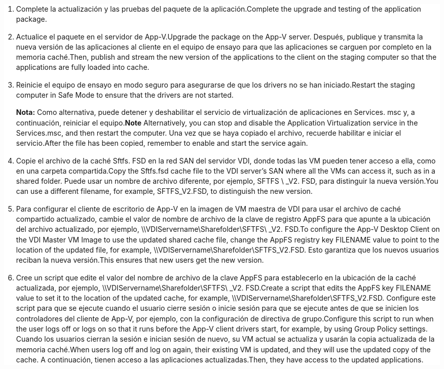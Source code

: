 1.  <span data-ttu-id="03e54-183">Complete la actualización y las pruebas del paquete de la aplicación.</span><span class="sxs-lookup"><span data-stu-id="03e54-183">Complete the upgrade and testing of the application package.</span></span>

2.  <span data-ttu-id="03e54-184">Actualice el paquete en el servidor de App-V.</span><span class="sxs-lookup"><span data-stu-id="03e54-184">Upgrade the package on the App-V server.</span></span> <span data-ttu-id="03e54-185">Después, publique y transmita la nueva versión de las aplicaciones al cliente en el equipo de ensayo para que las aplicaciones se carguen por completo en la memoria caché.</span><span class="sxs-lookup"><span data-stu-id="03e54-185">Then, publish and stream the new version of the applications to the client on the staging computer so that the applications are fully loaded into cache.</span></span>

3.  <span data-ttu-id="03e54-186">Reinicie el equipo de ensayo en modo seguro para asegurarse de que los drivers no se han iniciado.</span><span class="sxs-lookup"><span data-stu-id="03e54-186">Restart the staging computer in Safe Mode to ensure that the drivers are not started.</span></span>

    <span data-ttu-id="03e54-187">**Nota:**  Como alternativa, puede detener y deshabilitar el servicio de virtualización de aplicaciones en Services. msc y, a continuación, reiniciar el equipo.</span><span class="sxs-lookup"><span data-stu-id="03e54-187">**Note** Alternatively, you can stop and disable the Application Virtualization service in the Services.msc, and then restart the computer.</span></span> <span data-ttu-id="03e54-188">Una vez que se haya copiado el archivo, recuerde habilitar e iniciar el servicio.</span><span class="sxs-lookup"><span data-stu-id="03e54-188">After the file has been copied, remember to enable and start the service again.</span></span>

     

4.  <span data-ttu-id="03e54-189">Copie el archivo de la caché Sftfs. FSD en la red SAN del servidor VDI, donde todas las VM pueden tener acceso a ella, como en una carpeta compartida.</span><span class="sxs-lookup"><span data-stu-id="03e54-189">Copy the Sftfs.fsd cache file to the VDI server’s SAN where all the VMs can access it, such as in a shared folder.</span></span> <span data-ttu-id="03e54-190">Puede usar un nombre de archivo diferente, por ejemplo, SFTFS \ _V2. FSD, para distinguir la nueva versión.</span><span class="sxs-lookup"><span data-stu-id="03e54-190">You can use a different filename, for example, SFTFS\_V2.FSD, to distinguish the new version.</span></span>

5.  <span data-ttu-id="03e54-191">Para configurar el cliente de escritorio de App-V en la imagen de VM maestra de VDI para usar el archivo de caché compartido actualizado, cambie el valor de nombre de archivo de la clave de registro AppFS para que apunte a la ubicación del archivo actualizado, por ejemplo, \\\\VDIServername\\Sharefolder\\SFTFS\ _V2. FSD.</span><span class="sxs-lookup"><span data-stu-id="03e54-191">To configure the App-V Desktop Client on the VDI Master VM Image to use the updated shared cache file, change the AppFS registry key FILENAME value to point to the location of the updated file, for example, \\\\VDIServername\\Sharefolder\\SFTFS\_V2.FSD.</span></span> <span data-ttu-id="03e54-192">Esto garantiza que los nuevos usuarios reciban la nueva versión.</span><span class="sxs-lookup"><span data-stu-id="03e54-192">This ensures that new users get the new version.</span></span>

6.  <span data-ttu-id="03e54-193">Cree un script que edite el valor del nombre de archivo de la clave AppFS para establecerlo en la ubicación de la caché actualizada, por ejemplo, \\\\VDIServername\\Sharefolder\\SFTFS\ _V2. FSD.</span><span class="sxs-lookup"><span data-stu-id="03e54-193">Create a script that edits the AppFS key FILENAME value to set it to the location of the updated cache, for example, \\\\VDIServername\\Sharefolder\\SFTFS\_V2.FSD.</span></span> <span data-ttu-id="03e54-194">Configure este script para que se ejecute cuando el usuario cierre sesión o inicie sesión para que se ejecute antes de que se inicien los controladores del cliente de App-V, por ejemplo, con la configuración de directiva de grupo.</span><span class="sxs-lookup"><span data-stu-id="03e54-194">Configure this script to run when the user logs off or logs on so that it runs before the App-V client drivers start, for example, by using Group Policy settings.</span></span> <span data-ttu-id="03e54-195">Cuando los usuarios cierran la sesión e inician sesión de nuevo, su VM actual se actualiza y usarán la copia actualizada de la memoria caché.</span><span class="sxs-lookup"><span data-stu-id="03e54-195">When users log off and log on again, their existing VM is updated, and they will use the updated copy of the cache.</span></span> <span data-ttu-id="03e54-196">A continuación, tienen acceso a las aplicaciones actualizadas.</span><span class="sxs-lookup"><span data-stu-id="03e54-196">Then, they have access to the updated applications.</span></span>
